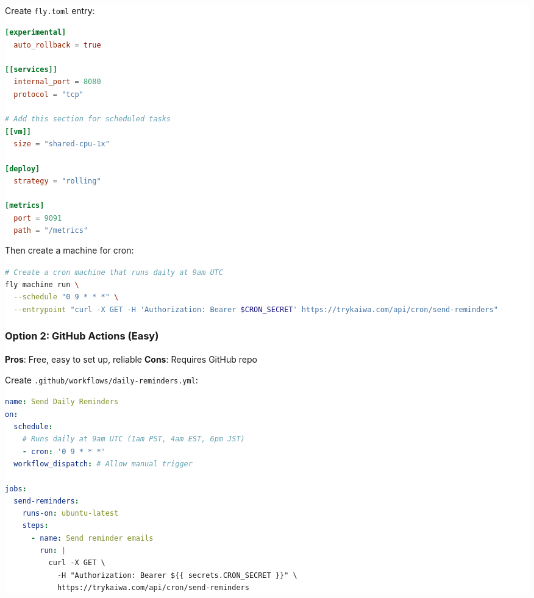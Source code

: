 Create `fly.toml` entry:

```toml
[experimental]
  auto_rollback = true

[[services]]
  internal_port = 8080
  protocol = "tcp"

# Add this section for scheduled tasks
[[vm]]
  size = "shared-cpu-1x"

[deploy]
  strategy = "rolling"

[metrics]
  port = 9091
  path = "/metrics"
```

Then create a machine for cron:

```bash
# Create a cron machine that runs daily at 9am UTC
fly machine run \
  --schedule "0 9 * * *" \
  --entrypoint "curl -X GET -H 'Authorization: Bearer $CRON_SECRET' https://trykaiwa.com/api/cron/send-reminders"
```

### Option 2: GitHub Actions (Easy)

**Pros**: Free, easy to set up, reliable
**Cons**: Requires GitHub repo

Create `.github/workflows/daily-reminders.yml`:

```yaml
name: Send Daily Reminders
on:
  schedule:
    # Runs daily at 9am UTC (1am PST, 4am EST, 6pm JST)
    - cron: '0 9 * * *'
  workflow_dispatch: # Allow manual trigger

jobs:
  send-reminders:
    runs-on: ubuntu-latest
    steps:
      - name: Send reminder emails
        run: |
          curl -X GET \
            -H "Authorization: Bearer ${{ secrets.CRON_SECRET }}" \
            https://trykaiwa.com/api/cron/send-reminders
```
